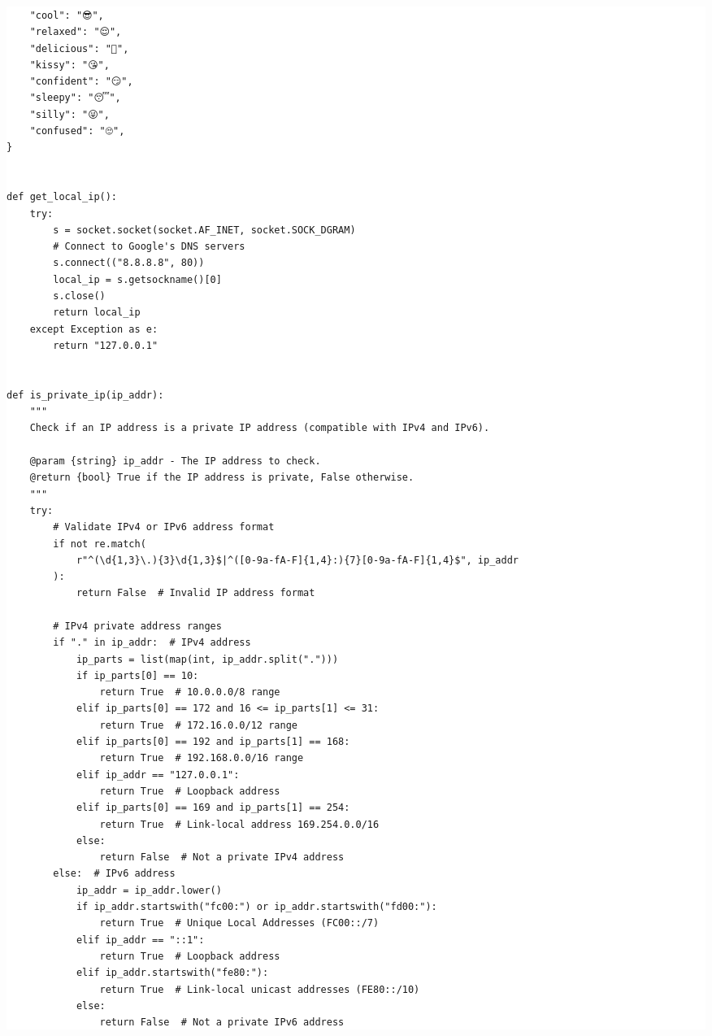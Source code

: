```
    "cool": "😎",
    "relaxed": "😌",
    "delicious": "🤤",
    "kissy": "😘",
    "confident": "😏",
    "sleepy": "😴",
    "silly": "😜",
    "confused": "🙄",
}


def get_local_ip():
    try:
        s = socket.socket(socket.AF_INET, socket.SOCK_DGRAM)
        # Connect to Google's DNS servers
        s.connect(("8.8.8.8", 80))
        local_ip = s.getsockname()[0]
        s.close()
        return local_ip
    except Exception as e:
        return "127.0.0.1"


def is_private_ip(ip_addr):
    """
    Check if an IP address is a private IP address (compatible with IPv4 and IPv6).

    @param {string} ip_addr - The IP address to check.
    @return {bool} True if the IP address is private, False otherwise.
    """
    try:
        # Validate IPv4 or IPv6 address format
        if not re.match(
            r"^(\d{1,3}\.){3}\d{1,3}$|^([0-9a-fA-F]{1,4}:){7}[0-9a-fA-F]{1,4}$", ip_addr
        ):
            return False  # Invalid IP address format

        # IPv4 private address ranges
        if "." in ip_addr:  # IPv4 address
            ip_parts = list(map(int, ip_addr.split(".")))
            if ip_parts[0] == 10:
                return True  # 10.0.0.0/8 range
            elif ip_parts[0] == 172 and 16 <= ip_parts[1] <= 31:
                return True  # 172.16.0.0/12 range
            elif ip_parts[0] == 192 and ip_parts[1] == 168:
                return True  # 192.168.0.0/16 range
            elif ip_addr == "127.0.0.1":
                return True  # Loopback address
            elif ip_parts[0] == 169 and ip_parts[1] == 254:
                return True  # Link-local address 169.254.0.0/16
            else:
                return False  # Not a private IPv4 address
        else:  # IPv6 address
            ip_addr = ip_addr.lower()
            if ip_addr.startswith("fc00:") or ip_addr.startswith("fd00:"):
                return True  # Unique Local Addresses (FC00::/7)
            elif ip_addr == "::1":
                return True  # Loopback address
            elif ip_addr.startswith("fe80:"):
                return True  # Link-local unicast addresses (FE80::/10)
            else:
                return False  # Not a private IPv6 address

```